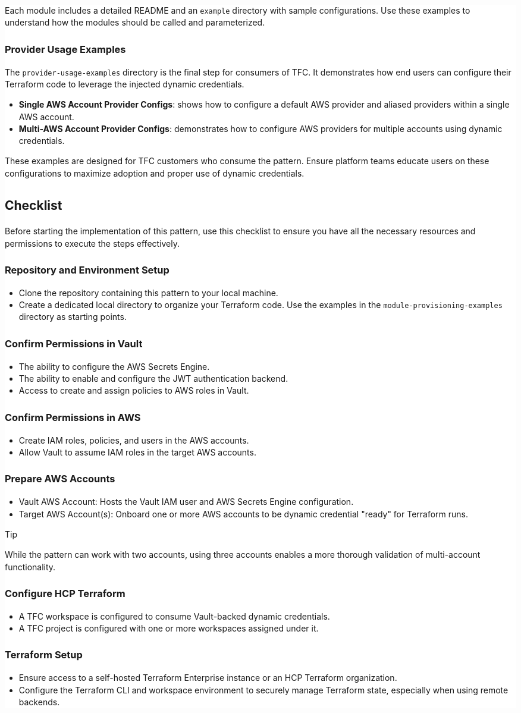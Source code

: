 Each module includes a detailed README and an `example` directory with sample configurations. Use these examples to understand how the modules should be called and parameterized.

### Provider Usage Examples

The `provider-usage-examples` directory is the final step for consumers of TFC. It demonstrates how end users can configure their Terraform code to leverage the injected dynamic credentials.

- **Single AWS Account Provider Configs**: shows how to configure a default AWS provider and aliased providers within a single AWS account.
- **Multi-AWS Account Provider Configs**: demonstrates how to configure AWS providers for multiple accounts using dynamic credentials.

These examples are designed for TFC customers who consume the pattern. Ensure platform teams educate users on these configurations to maximize adoption and proper use of dynamic credentials.

## Checklist

Before starting the implementation of this pattern, use this checklist to ensure you have all the necessary resources and permissions to execute the steps effectively.

### Repository and Environment Setup
- Clone the repository containing this pattern to your local machine.
- Create a dedicated local directory to organize your Terraform code. Use the examples in the `module-provisioning-examples` directory as starting points.

### Confirm Permissions in Vault
- The ability to configure the AWS Secrets Engine.
- The ability to enable and configure the JWT authentication backend.
- Access to create and assign policies to AWS roles in Vault.

### Confirm Permissions in AWS
- Create IAM roles, policies, and users in the AWS accounts.
- Allow Vault to assume IAM roles in the target AWS accounts.

### Prepare AWS Accounts
- Vault AWS Account: Hosts the Vault IAM user and AWS Secrets Engine configuration.
- Target AWS Account(s): Onboard one or more AWS accounts to be dynamic credential "ready" for Terraform runs.

> [!TIP]
> While the pattern can work with two accounts, using three accounts enables a more thorough validation of multi-account functionality.

### Configure HCP Terraform
- A TFC workspace is configured to consume Vault-backed dynamic credentials.
- A TFC project is configured with one or more workspaces assigned under it.

### Terraform Setup
- Ensure access to a self-hosted Terraform Enterprise instance or an HCP Terraform organization.
- Configure the Terraform CLI and workspace environment to securely manage Terraform state, especially when using remote backends.
